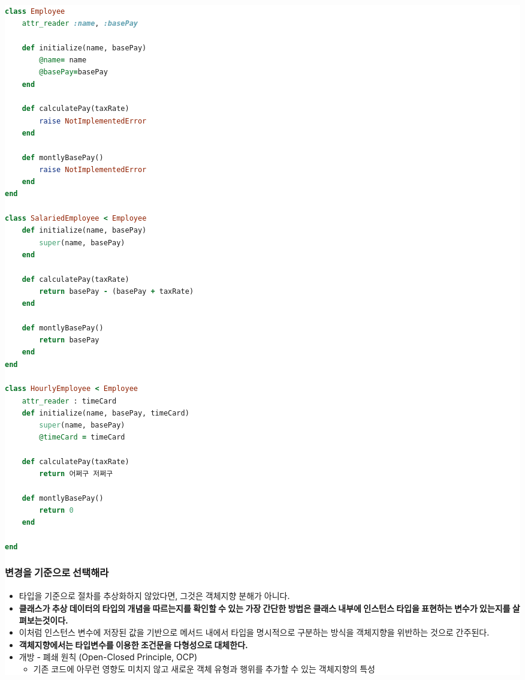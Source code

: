 ```ruby
class Employee
	attr_reader :name, :basePay

	def initialize(name, basePay)
		@name= name
		@basePay=basePay
	end 

	def calculatePay(taxRate)
		raise NotImplementedError
	end

	def montlyBasePay()
		raise NotImplementedError
	end 
end 

class SalariedEmployee < Employee
	def initialize(name, basePay)
		super(name, basePay)
	end

	def calculatePay(taxRate)
		return basePay - (basePay + taxRate)
	end 

	def montlyBasePay()
		return basePay
	end
end 

class HourlyEmployee < Employee
	attr_reader : timeCard 
	def initialize(name, basePay, timeCard)
		super(name, basePay)
		@timeCard = timeCard

	def calculatePay(taxRate)
		return 어쩌구 저쩌구
	
	def montlyBasePay()
		return 0
	end

end 
```

### 변경을 기준으로 선택해라

- 타입을 기준으로 절차를 추상화하지 않았다면, 그것은 객체지향 분해가 아니다.
- **클래스가 추상 데이터의 타입의 개념을 따르는지를 확인할 수 있는 가장 간단한 방법은 클래스 내부에 인스턴스 타입을 표현하는 변수가 있는지를 살펴보는것이다.**
- 이처럼 인스턴스 변수에 저장된 값을 기반으로 메서드 내에서 타입을 명시적으로 구분하는 방식을 객체지향을 위반하는 것으로 간주된다.
- **객체지향에서는 타입변수를 이용한 조건문을 다형성으로 대체한다.**
- 개방 - 폐쇄 원칙 (Open-Closed Principle, OCP)
    - 기존 코드에 아무런 영향도 미치지 않고 새로운 객체 유형과 행위를 추가할 수 있는 객체지향의 특성
